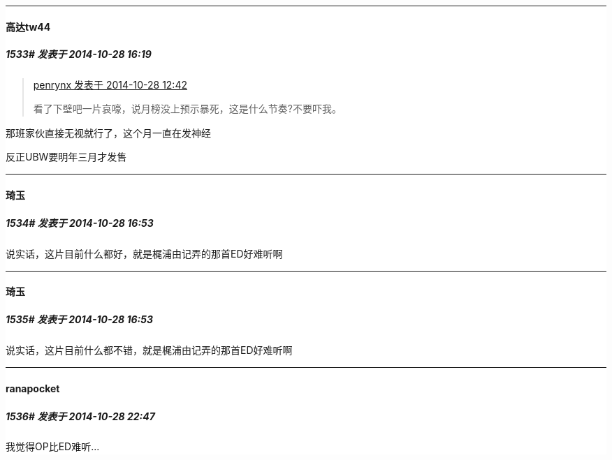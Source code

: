 
-----

####  高达tw44  
##### 1533#       发表于 2014-10-28 16:19



<blockquote><a href="httphttps://bbs.saraba1st.com/2b/forum.php?mod=redirect&amp;goto=findpost&amp;pid=27053661&amp;ptid=1062472" target="_blank">penrynx 发表于 2014-10-28 12:42</a>

看了下壁吧一片哀嚎，说月榜没上预示暴死，这是什么节奏?不要吓我。</blockquote>
那班家伙直接无视就行了，这个月一直在发神经


反正UBW要明年三月才发售







-----

####  琦玉  
##### 1534#       发表于 2014-10-28 16:53




说实话，这片目前什么都好，就是梶浦由记弄的那首ED好难听啊







-----

####  琦玉  
##### 1535#       发表于 2014-10-28 16:53




说实话，这片目前什么都不错，就是梶浦由记弄的那首ED好难听啊







-----

####  ranapocket  
##### 1536#       发表于 2014-10-28 22:47




我觉得OP比ED难听...





